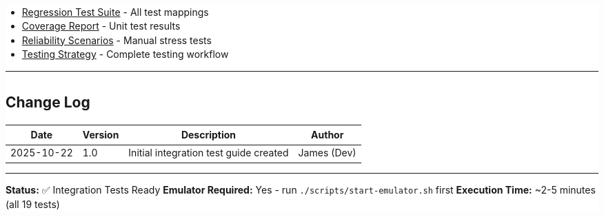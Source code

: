 - [Regression Test Suite](./regression-test-suite.md) - All test mappings
- [Coverage Report](./coverage-report.md) - Unit test results
- [Reliability Scenarios](./reliability-scenarios.md) - Manual stress tests
- [Testing Strategy](../architecture/testing-strategy.md) - Complete testing workflow

---

## Change Log

| Date | Version | Description | Author |
|------|---------|-------------|--------|
| 2025-10-22 | 1.0 | Initial integration test guide created | James (Dev) |

---

**Status:** ✅ Integration Tests Ready
**Emulator Required:** Yes - run `./scripts/start-emulator.sh` first
**Execution Time:** ~2-5 minutes (all 19 tests)
